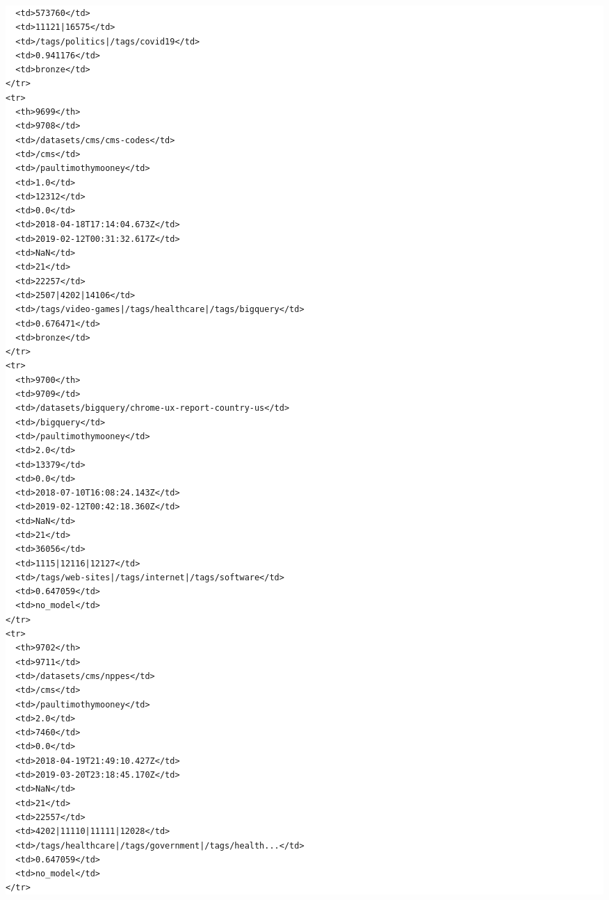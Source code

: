       <td>573760</td>
      <td>11121|16575</td>
      <td>/tags/politics|/tags/covid19</td>
      <td>0.941176</td>
      <td>bronze</td>
    </tr>
    <tr>
      <th>9699</th>
      <td>9708</td>
      <td>/datasets/cms/cms-codes</td>
      <td>/cms</td>
      <td>/paultimothymooney</td>
      <td>1.0</td>
      <td>12312</td>
      <td>0.0</td>
      <td>2018-04-18T17:14:04.673Z</td>
      <td>2019-02-12T00:31:32.617Z</td>
      <td>NaN</td>
      <td>21</td>
      <td>22257</td>
      <td>2507|4202|14106</td>
      <td>/tags/video-games|/tags/healthcare|/tags/bigquery</td>
      <td>0.676471</td>
      <td>bronze</td>
    </tr>
    <tr>
      <th>9700</th>
      <td>9709</td>
      <td>/datasets/bigquery/chrome-ux-report-country-us</td>
      <td>/bigquery</td>
      <td>/paultimothymooney</td>
      <td>2.0</td>
      <td>13379</td>
      <td>0.0</td>
      <td>2018-07-10T16:08:24.143Z</td>
      <td>2019-02-12T00:42:18.360Z</td>
      <td>NaN</td>
      <td>21</td>
      <td>36056</td>
      <td>1115|12116|12127</td>
      <td>/tags/web-sites|/tags/internet|/tags/software</td>
      <td>0.647059</td>
      <td>no_model</td>
    </tr>
    <tr>
      <th>9702</th>
      <td>9711</td>
      <td>/datasets/cms/nppes</td>
      <td>/cms</td>
      <td>/paultimothymooney</td>
      <td>2.0</td>
      <td>7460</td>
      <td>0.0</td>
      <td>2018-04-19T21:49:10.427Z</td>
      <td>2019-03-20T23:18:45.170Z</td>
      <td>NaN</td>
      <td>21</td>
      <td>22557</td>
      <td>4202|11110|11111|12028</td>
      <td>/tags/healthcare|/tags/government|/tags/health...</td>
      <td>0.647059</td>
      <td>no_model</td>
    </tr>
  </tbody>